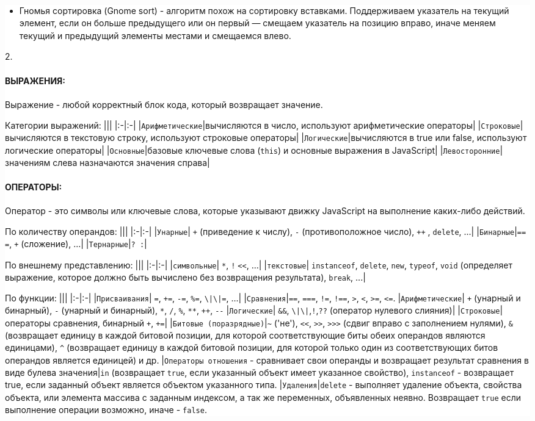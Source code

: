  - Гномья сортировка (Gnome sort) - алгоритм похож на сортировку вставками. Поддерживаем указатель на текущий элемент, если он больше предыдущего или он первый — смещаем указатель на позицию вправо, иначе меняем текущий и предыдущий элементы местами и смещаемся влево.

 2\.

#### ВЫРАЖЕНИЯ:

Выражение - любой корректный блок кода, который возвращает значение.

Категории выражений:
|||
|:-|:-|
|`Арифметические`|вычисляются в число, используют арифметические операторы|
|`Строковые`|вычисляются в текстовую строку, используют строковые операторы|
|`Логические`|вычисляются в true или false, используют логические операторы|
|`Основные`|базовые ключевые слова (`this`) и основные выражения в JavaScript|
|`Левосторонние`|значениям слева назначаются значения справа|


#### ОПЕРАТОРЫ:

Оператор - это символы или ключевые слова, которые указывают движку JavaScript на выполнение каких-либо действий.

По количеству операндов:
|||
|:-|:-|
|`Унарные`| `+` (приведение к числу), `-` (противоположное число), `++` , `delete`, ...|
|`Бинарные`|`===`, `+` (сложение), ...|
|`Тернарные`|`? :`|

По внешнему представлению:
|||
|:-|:-|
|`символьные`| `*`, `!` `<<`, ...|
|`текстовые`| `instanceof`, `delete`, `new`, `typeof`, `void` (определяет выражение, которое должно быть вычислено без возвращения результата), `break`, ...|

По функции:
|||
|:-|:-|
|`Присваивания`| `=`, `+=`, `-=`, `%=`, `\|\|=`, ...|
|`Cравнения`|`==`, `===`, `!=`, `!==`, `>`, `<`, `>=`, `<=`.
|`Арифметические`| `+` (унарный и бинарный), `-` (унарный и бинарный), `*`, `/`, `%`, `**`, `++`, `--`
|`Логические`| `&&`, `\|\|`,`!`,`??` (оператор нулевого слияния)|
|`Строковые`| операторы сравнения, бинарный `+`, `+=`|
|`Битовые (поразрядные)`|`~` ('не'),  `<<`, `>>`, `>>>` (сдвиг вправо с заполнением нулями), `&` (возвращает единицу в каждой битовой позиции, для которой соответствующие биты обеих операндов являются единицами), `^` (возвращает единицу в каждой битовой позиции, для которой только один из соответствующих битов операндов является единицей) и др.
|`Операторы отношения` - сравнивает свои операнды и возвращает результат сравнения в виде булева значения|`in` (возвращает `true`, если указанный объект имеет указанное свойство), `instanceof` - возвращает true, если заданный объект является объектом указанного типа.
|`Удаления`|`delete` - выполняет удаление объекта, свойства объекта, или элемента массива с заданным индексом, а так же переменных, объявленных неявно. Возвращает `true` если выполнение операции возможно, иначе - `false`.